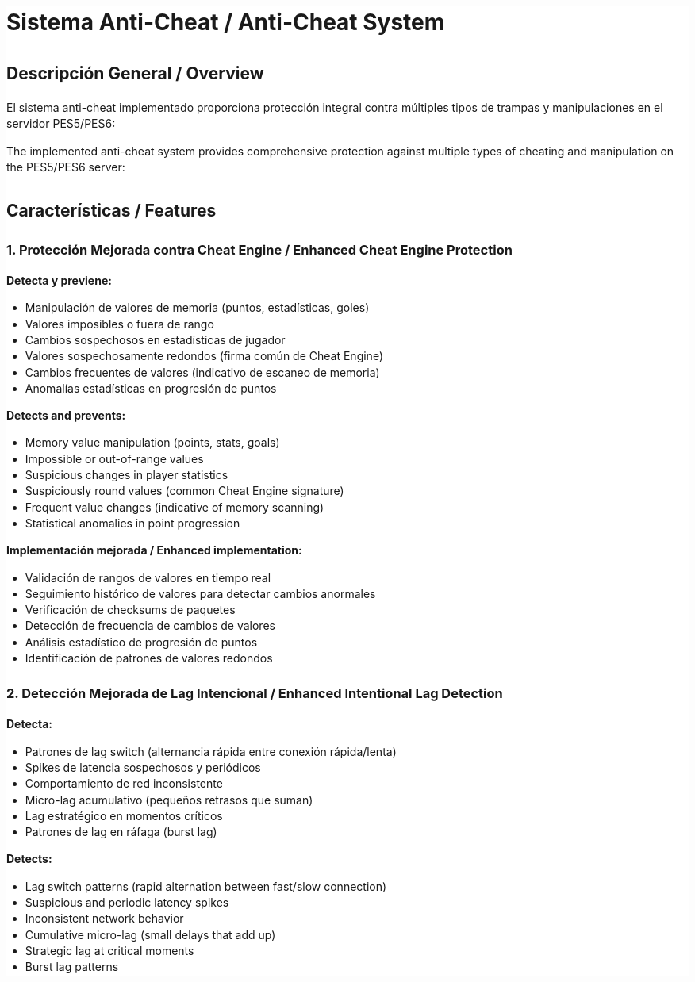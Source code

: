 # Sistema Anti-Cheat / Anti-Cheat System

## Descripción General / Overview

El sistema anti-cheat implementado proporciona protección integral contra múltiples tipos de trampas y manipulaciones en el servidor PES5/PES6:

The implemented anti-cheat system provides comprehensive protection against multiple types of cheating and manipulation on the PES5/PES6 server:

## Características / Features

### 1. Protección Mejorada contra Cheat Engine / Enhanced Cheat Engine Protection

**Detecta y previene:**
- Manipulación de valores de memoria (puntos, estadísticas, goles)
- Valores imposibles o fuera de rango
- Cambios sospechosos en estadísticas de jugador
- Valores sospechosamente redondos (firma común de Cheat Engine)
- Cambios frecuentes de valores (indicativo de escaneo de memoria)
- Anomalías estadísticas en progresión de puntos

**Detects and prevents:**
- Memory value manipulation (points, stats, goals)
- Impossible or out-of-range values
- Suspicious changes in player statistics
- Suspiciously round values (common Cheat Engine signature)
- Frequent value changes (indicative of memory scanning)
- Statistical anomalies in point progression

**Implementación mejorada / Enhanced implementation:**
- Validación de rangos de valores en tiempo real
- Seguimiento histórico de valores para detectar cambios anormales
- Verificación de checksums de paquetes
- Detección de frecuencia de cambios de valores
- Análisis estadístico de progresión de puntos
- Identificación de patrones de valores redondos

### 2. Detección Mejorada de Lag Intencional / Enhanced Intentional Lag Detection

**Detecta:**
- Patrones de lag switch (alternancia rápida entre conexión rápida/lenta)
- Spikes de latencia sospechosos y periódicos
- Comportamiento de red inconsistente
- Micro-lag acumulativo (pequeños retrasos que suman)
- Lag estratégico en momentos críticos
- Patrones de lag en ráfaga (burst lag)

**Detects:**
- Lag switch patterns (rapid alternation between fast/slow connection)
- Suspicious and periodic latency spikes
- Inconsistent network behavior
- Cumulative micro-lag (small delays that add up)
- Strategic lag at critical moments
- Burst lag patterns
